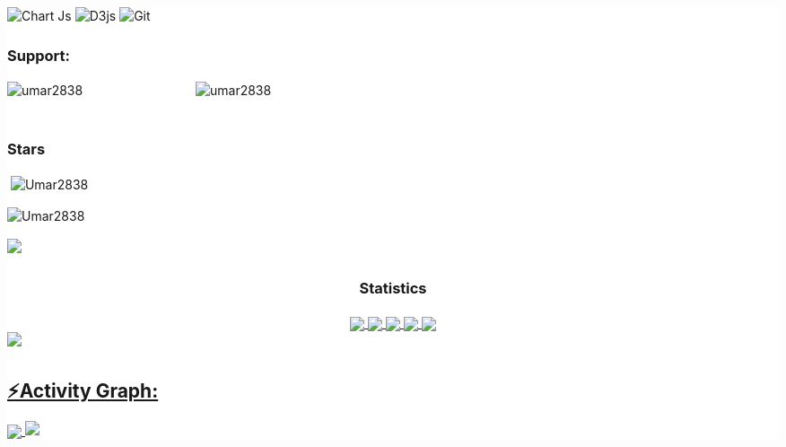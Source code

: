 <img src="https://raw.githubusercontent.com/teamedwardforever/Readme-Generator/71f25dd8b98329b168142a6b782a107b75eab178/svg/Skills/Visualization/logo-title.svg" alt="Chart Js" width="40" height="40"/>
<img src="https://raw.githubusercontent.com/teamedwardforever/Readme-Generator/71f25dd8b98329b168142a6b782a107b75eab178/svg/Skills/Visualization/d3js-original.svg" alt="D3js" width="40" height="40"/>
<img src="https://raw.githubusercontent.com/teamedwardforever/Readme-Generator/71f25dd8b98329b168142a6b782a107b75eab178/svg/Skills/Other/git-scm-icon.svg" alt="Git" width="40" height="40"/>
</p>

<h3 align="left">Support:</h3>
<p><a href="https://www.buymeacoffee.com/umar2838"> <img align="left" src="https://cdn.buymeacoffee.com/buttons/v2/default-yellow.png" height="50" width="210" alt="umar2838" /></a><a href="https://ko-fi.com/umar2838"> <img align="left" src="https://cdn.ko-fi.com/cdn/kofi3.png?v=3" height="50" width="210" alt="umar2838" /></a></p><br><br>

<h3 align="left">Stars</h3>
<p>&nbsp;<img align="center" height="180em" src="https://github-readme-stats.vercel.app/api?username=Umar2838&show_icons=true&locale=en&theme=" alt="Umar2838" /></p>

<p><img align="center" height="180em" src="https://github-readme-streak-stats.herokuapp.com/?user=Umar2838&theme=" alt="Umar2838" /></p>

<img src="https://user-images.githubusercontent.com/73097560/115834477-dbab4500-a447-11eb-908a-139a6edaec5c.gif"><h3 align="center">Statistics</h3>
<div align="center">
<a href="https://github.com/Umar2838">
<img align="center" src="http://github-profile-summary-cards.vercel.app/api/cards/stats?username=Umar2838&theme=2077" height="180em" />
<img align="center" src="http://github-profile-summary-cards.vercel.app/api/cards/most-commit-language?username=Umar2838&theme=2077" height="180em" />
<img align="center" src="http://github-profile-summary-cards.vercel.app/api/cards/repos-per-language?username=Umar2838&theme=2077" height="180em" />
<img align="center" src="http://github-profile-summary-cards.vercel.app/api/cards/productive-time?username=Umar2838&theme=2077" height="180em" />
<img align="center" src="http://github-profile-summary-cards.vercel.app/api/cards/profile-details?username=Umar2838&theme=2077" height="180em" />
</div>
<img src="https://user-images.githubusercontent.com/73097560/115834477-dbab4500-a447-11eb-908a-139a6edaec5c.gif"><h2 align="left">⚡Activity Graph:</h2>
<img align="center" src="https://github-readme-activity-graph.vercel.app/graph?username=Umar2838&theme=default"/>

<img src="https://raw.githubusercontent.com/Trilokia/Trilokia/379277808c61ef204768a61bbc5d25bc7798ccf1/bottom_header.svg" />
